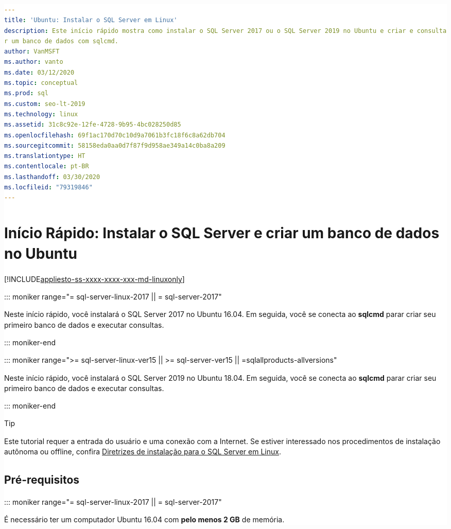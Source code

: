 ```yaml
---
title: 'Ubuntu: Instalar o SQL Server em Linux'
description: Este início rápido mostra como instalar o SQL Server 2017 ou o SQL Server 2019 no Ubuntu e criar e consultar um banco de dados com sqlcmd.
author: VanMSFT
ms.author: vanto
ms.date: 03/12/2020
ms.topic: conceptual
ms.prod: sql
ms.custom: seo-lt-2019
ms.technology: linux
ms.assetid: 31c8c92e-12fe-4728-9b95-4bc028250d85
ms.openlocfilehash: 69f1ac170d70c10d9a7061b3fc18f6c8a62db704
ms.sourcegitcommit: 58158eda0aa0d7f87f9d958ae349a14c0ba8a209
ms.translationtype: HT
ms.contentlocale: pt-BR
ms.lasthandoff: 03/30/2020
ms.locfileid: "79319846"
---
```

# <a name="quickstart-install-sql-server-and-create-a-database-on-ubuntu"></a>Início Rápido: Instalar o SQL Server e criar um banco de dados no Ubuntu
[!INCLUDE[appliesto-ss-xxxx-xxxx-xxx-md-linuxonly](../includes/appliesto-ss-xxxx-xxxx-xxx-md-linuxonly.md)]



::: moniker range="= sql-server-linux-2017 || = sql-server-2017"

Neste início rápido, você instalará o SQL Server 2017 no Ubuntu 16.04. Em seguida, você se conecta ao **sqlcmd** parar criar seu primeiro banco de dados e executar consultas.

::: moniker-end


::: moniker range=">= sql-server-linux-ver15 || >= sql-server-ver15 || =sqlallproducts-allversions"

Neste início rápido, você instalará o SQL Server 2019 no Ubuntu 18.04. Em seguida, você se conecta ao **sqlcmd** parar criar seu primeiro banco de dados e executar consultas.

::: moniker-end

> [!TIP]
> Este tutorial requer a entrada do usuário e uma conexão com a Internet. Se estiver interessado nos procedimentos de instalação autônoma ou offline, confira [Diretrizes de instalação para o SQL Server em Linux](sql-server-linux-setup.md).

## <a name="prerequisites"></a>Pré-requisitos


::: moniker range="= sql-server-linux-2017 || = sql-server-2017"

É necessário ter um computador Ubuntu 16.04 com **pelo menos 2 GB** de memória.
